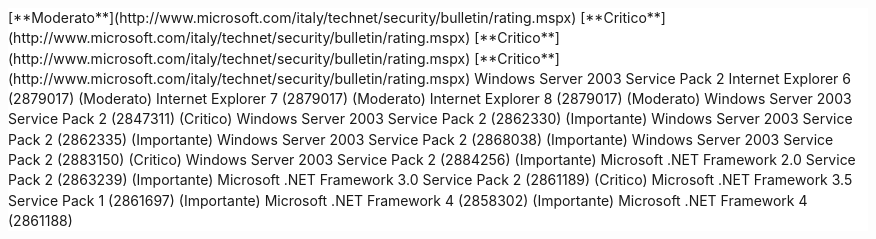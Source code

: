 </td>
<td style="border:1px solid black;">
[**Moderato**](http://www.microsoft.com/italy/technet/security/bulletin/rating.mspx)
</td>
<td style="border:1px solid black;">
[**Critico**](http://www.microsoft.com/italy/technet/security/bulletin/rating.mspx)
</td>
<td style="border:1px solid black;">
[**Critico**](http://www.microsoft.com/italy/technet/security/bulletin/rating.mspx)
</td>
<td style="border:1px solid black;">
[**Critico**](http://www.microsoft.com/italy/technet/security/bulletin/rating.mspx)
</td>
</tr>
<tr>
<td style="border:1px solid black;">
Windows Server 2003 Service Pack 2
</td>
<td style="border:1px solid black;">
Internet Explorer 6  
(2879017)  
(Moderato)  
Internet Explorer 7  
(2879017)  
(Moderato)  
Internet Explorer 8  
(2879017)  
(Moderato)
</td>
<td style="border:1px solid black;">
Windows Server 2003 Service Pack 2  
(2847311)  
(Critico)  
Windows Server 2003 Service Pack 2  
(2862330)  
(Importante)  
Windows Server 2003 Service Pack 2  
(2862335)  
(Importante)  
Windows Server 2003 Service Pack 2  
(2868038)  
(Importante)  
Windows Server 2003 Service Pack 2  
(2883150)  
(Critico)  
Windows Server 2003 Service Pack 2  
(2884256)  
(Importante)
</td>
<td style="border:1px solid black;">
Microsoft .NET Framework 2.0 Service Pack 2  
(2863239)  
(Importante)  
Microsoft .NET Framework 3.0 Service Pack 2  
(2861189)  
(Critico)  
Microsoft .NET Framework 3.5 Service Pack 1  
(2861697)  
(Importante)  
Microsoft .NET Framework 4  
(2858302)  
(Importante)  
Microsoft .NET Framework 4  
(2861188)  